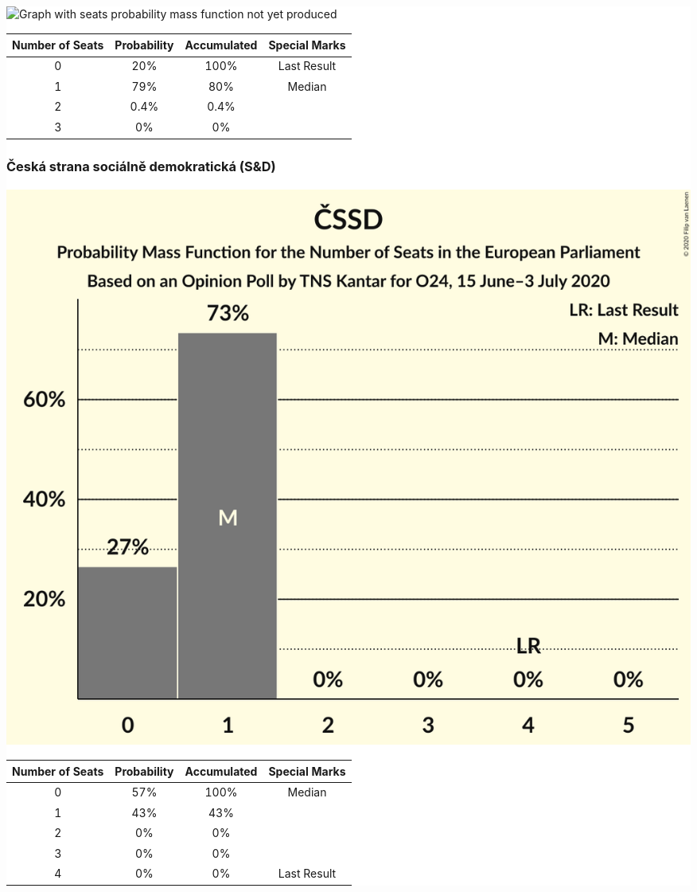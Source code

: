 ![Graph with seats probability mass function not yet produced](2020-07-03-TNSKantar-coalitions-seats-pmf-spd–tho.png "Seats Probability Mass Function")

| Number of Seats | Probability | Accumulated | Special Marks |
|:---------------:|:-----------:|:-----------:|:-------------:|
| 0 | 20% | 100% | Last Result |
| 1 | 79% | 80% | Median |
| 2 | 0.4% | 0.4% |  |
| 3 | 0% | 0% |  |

### Česká strana sociálně demokratická (S&D)

![Graph with seats probability mass function not yet produced](2020-07-03-TNSKantar-coalitions-seats-pmf-čssd.png "Seats Probability Mass Function")

| Number of Seats | Probability | Accumulated | Special Marks |
|:---------------:|:-----------:|:-----------:|:-------------:|
| 0 | 57% | 100% | Median |
| 1 | 43% | 43% |  |
| 2 | 0% | 0% |  |
| 3 | 0% | 0% |  |
| 4 | 0% | 0% | Last Result |
